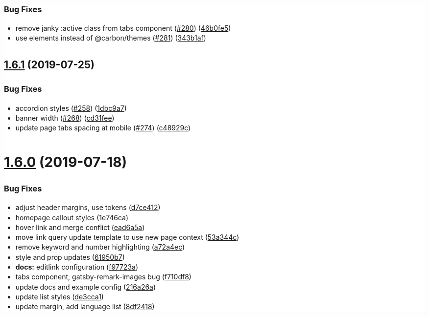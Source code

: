 
### Bug Fixes

* remove janky :active class from tabs component ([#280](https://github.com/carbon-design-system/gatsby-theme-carbon/issues/280)) ([46b0fe5](https://github.com/carbon-design-system/gatsby-theme-carbon/commit/46b0fe5d526061857c21ee16cc67f74c9571ef1d))
* use elements instead of @carbon/themes ([#281](https://github.com/carbon-design-system/gatsby-theme-carbon/issues/281)) ([343b1af](https://github.com/carbon-design-system/gatsby-theme-carbon/commit/343b1af28e9465dc68c0c5af2a377df2fc0f66a1))



## [1.6.1](https://github.com/carbon-design-system/gatsby-theme-carbon/compare/v1.26.16...v1.26.17) (2019-07-25)


### Bug Fixes

* accordion styles ([#258](https://github.com/carbon-design-system/gatsby-theme-carbon/issues/258)) ([1dbc9a7](https://github.com/carbon-design-system/gatsby-theme-carbon/commit/1dbc9a7cadf79814efa1e57a07dff3a963793fa2))
* banner width ([#268](https://github.com/carbon-design-system/gatsby-theme-carbon/issues/268)) ([cd31fee](https://github.com/carbon-design-system/gatsby-theme-carbon/commit/cd31feecc353cba86b85ea67f9e9048584ddb834))
* update page tabs spacing at mobile ([#274](https://github.com/carbon-design-system/gatsby-theme-carbon/issues/274)) ([c48929c](https://github.com/carbon-design-system/gatsby-theme-carbon/commit/c48929c5c70ce0d74e9b253899cf719c712935de))



# [1.6.0](https://github.com/carbon-design-system/gatsby-theme-carbon/compare/v1.26.16...v1.26.17) (2019-07-18)


### Bug Fixes

* adjust header margins, use tokens ([d7ce412](https://github.com/carbon-design-system/gatsby-theme-carbon/commit/d7ce412ea68261340b8a0ff50f9cdc4565d2c11f))
* homepage callout styles ([1e746ca](https://github.com/carbon-design-system/gatsby-theme-carbon/commit/1e746ca1a4276e3a51c3fcd31341729b2746f6a2))
* hover link and merge conflict ([ead6a5a](https://github.com/carbon-design-system/gatsby-theme-carbon/commit/ead6a5a966d1077ae61ce53b7032a04bff635546))
* move link query update template to use new page context ([53a344c](https://github.com/carbon-design-system/gatsby-theme-carbon/commit/53a344c3c885ce1be4c47a642afedbf34ff1efff))
* remove keyword and number highlighting ([a72a4ec](https://github.com/carbon-design-system/gatsby-theme-carbon/commit/a72a4ecc25cc59d985bf5ca72c1a1aceae8ebc18))
* style and prop updates ([61950b7](https://github.com/carbon-design-system/gatsby-theme-carbon/commit/61950b70e645001a1d3f16ac131e770e30f935d3))
* **docs:** editlink configuration ([f97723a](https://github.com/carbon-design-system/gatsby-theme-carbon/commit/f97723a1828b945811443b0435e2f89802bfcae1))
* tabs component, gatsby-remark-images bug ([f710df8](https://github.com/carbon-design-system/gatsby-theme-carbon/commit/f710df8d4ad48ef75c03a37f087ed6528c382c3b))
* update docs and example config ([216a26a](https://github.com/carbon-design-system/gatsby-theme-carbon/commit/216a26a5257b5219f748f395295dbef22d2cd23c))
* update list styles ([de3cca1](https://github.com/carbon-design-system/gatsby-theme-carbon/commit/de3cca1dcd26a0393ed203eb8273520df913fc09))
* update margin, add language list ([8df2418](https://github.com/carbon-design-system/gatsby-theme-carbon/commit/8df24187b03813e83402ef775ad810980dfa1ea1))
